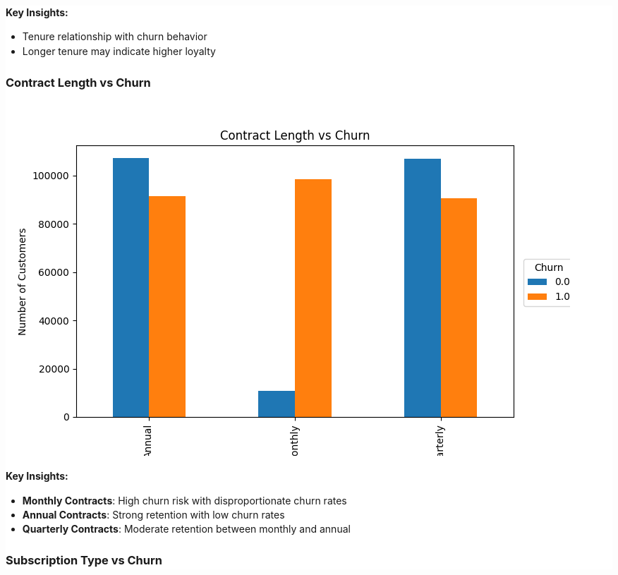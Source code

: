 **Key Insights:**
- Tenure relationship with churn behavior
- Longer tenure may indicate higher loyalty

### Contract Length vs Churn
![Contract Length vs Churn](output/charts/contract_length_churn.png)

**Key Insights:**
- **Monthly Contracts**: High churn risk with disproportionate churn rates
- **Annual Contracts**: Strong retention with low churn rates
- **Quarterly Contracts**: Moderate retention between monthly and annual

### Subscription Type vs Churn
